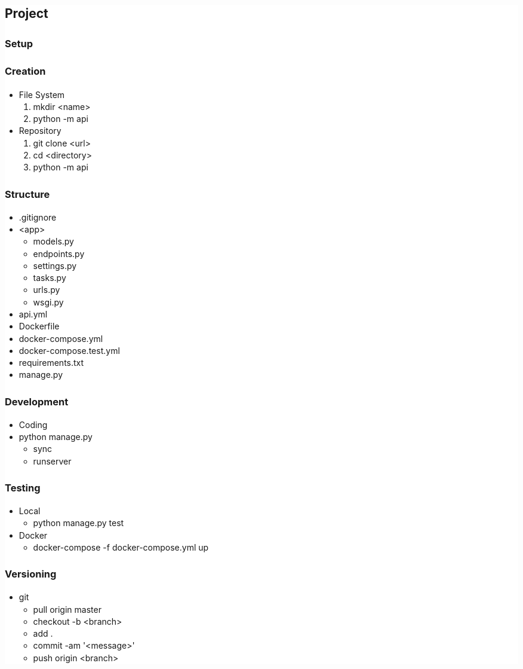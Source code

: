 ## Project

### Setup


### Creation

- File System
    1) mkdir \<name>
    2) python -m api
- Repository
    1) git clone \<url>
    2) cd \<directory>
    2) python -m api

### Structure
- .gitignore
- \<app>
    - models.py
    - endpoints.py
    - settings.py
    - tasks.py
    - urls.py
    - wsgi.py
- api.yml
- Dockerfile
- docker-compose.yml
- docker-compose.test.yml
- requirements.txt
- manage.py


### Development
- Coding
- python manage.py
    - sync
    - runserver

### Testing
- Local
    - python manage.py test
- Docker
    - docker-compose -f docker-compose.yml up

### Versioning
- git
    - pull origin master
    - checkout -b \<branch>
    - add .
    - commit -am '\<message>'
    - push origin \<branch>
